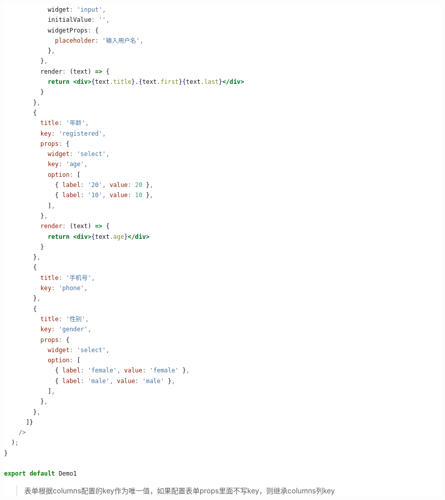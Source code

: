 ```jsx mdx:preview
            widget: 'input',
            initialValue: '',
            widgetProps: {
              placeholder: '输入用户名',
            },
          },
          render: (text) => {
            return <div>{text.title}.{text.first}{text.last}</div>
          }
        },
        {
          title: '年龄',
          key: 'registered',
          props: {
            widget: 'select',
            key: 'age',
            option: [
              { label: '20', value: 20 },
              { label: '10', value: 10 },
            ],
          },
          render: (text) => {
            return <div>{text.age}</div>
          }
        },
        {
          title: '手机号',
          key: 'phone',
        },
        {
          title: '性别',
          key: 'gender',
          props: {
            widget: 'select',
            option: [
              { label: 'female', value: 'female' },
              { label: 'male', value: 'male' },
            ],
          },
        },
      ]}
    />
  );
}

export default Demo1

```

> 表单根据columns配置的key作为唯一值，如果配置表单props里面不写key，则继承columns列key

